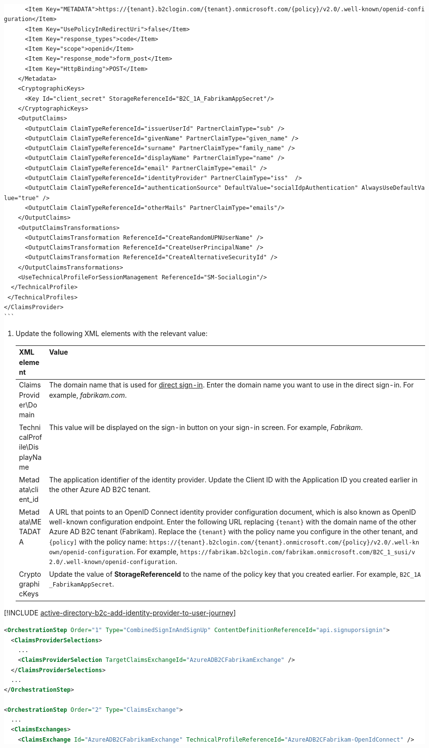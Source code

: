           <Item Key="METADATA">https://{tenant}.b2clogin.com/{tenant}.onmicrosoft.com/{policy}/v2.0/.well-known/openid-configuration</Item>
          <Item Key="UsePolicyInRedirectUri">false</Item>
          <Item Key="response_types">code</Item>
          <Item Key="scope">openid</Item>
          <Item Key="response_mode">form_post</Item>
          <Item Key="HttpBinding">POST</Item>
        </Metadata>
        <CryptographicKeys>
          <Key Id="client_secret" StorageReferenceId="B2C_1A_FabrikamAppSecret"/>
        </CryptographicKeys>
        <OutputClaims>
          <OutputClaim ClaimTypeReferenceId="issuerUserId" PartnerClaimType="sub" />
          <OutputClaim ClaimTypeReferenceId="givenName" PartnerClaimType="given_name" />
          <OutputClaim ClaimTypeReferenceId="surname" PartnerClaimType="family_name" />
          <OutputClaim ClaimTypeReferenceId="displayName" PartnerClaimType="name" />
          <OutputClaim ClaimTypeReferenceId="email" PartnerClaimType="email" />
          <OutputClaim ClaimTypeReferenceId="identityProvider" PartnerClaimType="iss"  />
          <OutputClaim ClaimTypeReferenceId="authenticationSource" DefaultValue="socialIdpAuthentication" AlwaysUseDefaultValue="true" />
          <OutputClaim ClaimTypeReferenceId="otherMails" PartnerClaimType="emails"/>    
        </OutputClaims>
        <OutputClaimsTransformations>
          <OutputClaimsTransformation ReferenceId="CreateRandomUPNUserName" />
          <OutputClaimsTransformation ReferenceId="CreateUserPrincipalName" />
          <OutputClaimsTransformation ReferenceId="CreateAlternativeSecurityId" />
        </OutputClaimsTransformations>
        <UseTechnicalProfileForSessionManagement ReferenceId="SM-SocialLogin"/>
      </TechnicalProfile>
     </TechnicalProfiles>
    </ClaimsProvider>
    ```

1. Update the following XML elements with the relevant value:

    |XML element  |Value  |
    |---------|---------|
    |ClaimsProvider\Domain  | The domain name that is used for [direct sign-in](direct-signin.md?pivots=b2c-custom-policy#redirect-sign-in-to-a-social-provider). Enter the domain name you want to use in the direct sign-in. For example, *fabrikam.com*. |
    |TechnicalProfile\DisplayName|This value will be displayed on the sign-in button on your sign-in screen. For example, *Fabrikam*. |
    |Metadata\client_id|The application identifier of the identity provider. Update the Client ID with the Application ID you created earlier in the other Azure AD B2C tenant.|
    |Metadata\METADATA|A URL that points to an OpenID Connect identity provider configuration document, which is also known as OpenID well-known configuration endpoint. Enter the following URL replacing `{tenant}` with the domain name of the other Azure AD B2C tenant (Fabrikam). Replace the `{tenant}` with the policy name you configure in the other tenant, and `{policy]` with the policy name: `https://{tenant}.b2clogin.com/{tenant}.onmicrosoft.com/{policy}/v2.0/.well-known/openid-configuration`. For example, `https://fabrikam.b2clogin.com/fabrikam.onmicrosoft.com/B2C_1_susi/v2.0/.well-known/openid-configuration`.|
    |CryptographicKeys| Update the value of **StorageReferenceId** to the name of the policy key that you created earlier. For example, `B2C_1A_FabrikamAppSecret`.| 
    

[!INCLUDE [active-directory-b2c-add-identity-provider-to-user-journey](../../includes/active-directory-b2c-add-identity-provider-to-user-journey.md)]


```xml
<OrchestrationStep Order="1" Type="CombinedSignInAndSignUp" ContentDefinitionReferenceId="api.signuporsignin">
  <ClaimsProviderSelections>
    ...
    <ClaimsProviderSelection TargetClaimsExchangeId="AzureADB2CFabrikamExchange" />
  </ClaimsProviderSelections>
  ...
</OrchestrationStep>

<OrchestrationStep Order="2" Type="ClaimsExchange">
  ...
  <ClaimsExchanges>
    <ClaimsExchange Id="AzureADB2CFabrikamExchange" TechnicalProfileReferenceId="AzureADB2CFabrikam-OpenIdConnect" />
```